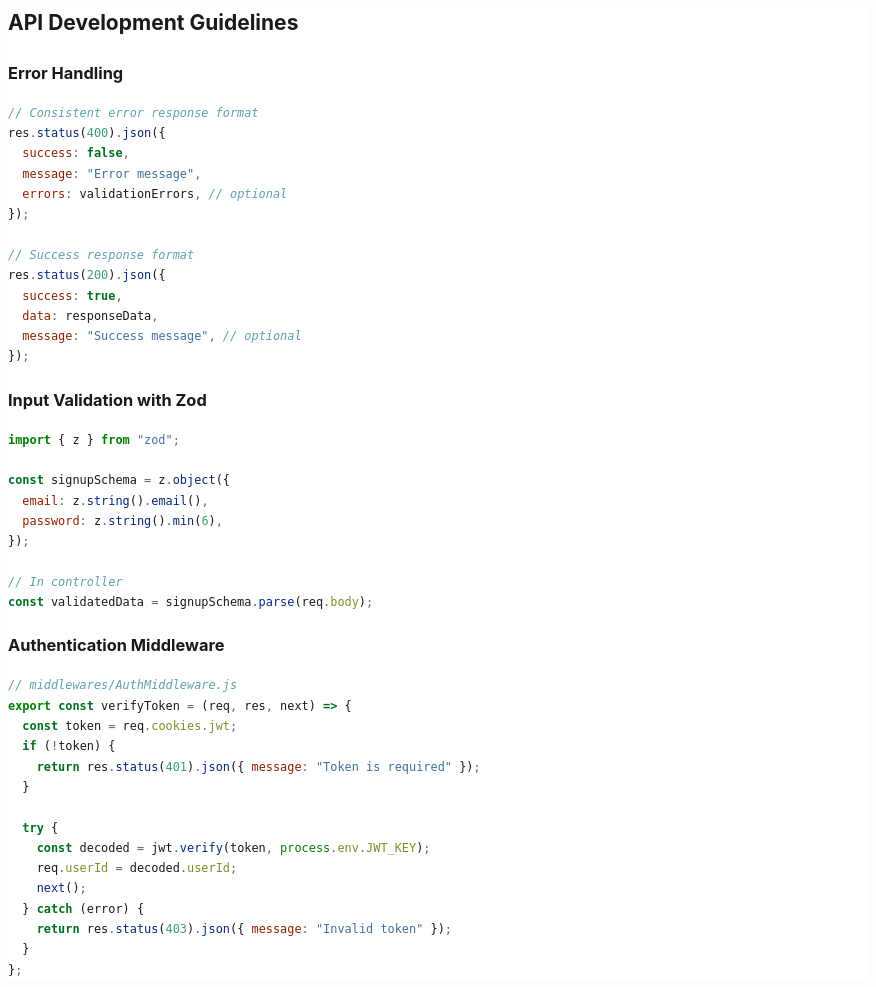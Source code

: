 ## API Development Guidelines

### Error Handling

```javascript
// Consistent error response format
res.status(400).json({
  success: false,
  message: "Error message",
  errors: validationErrors, // optional
});

// Success response format
res.status(200).json({
  success: true,
  data: responseData,
  message: "Success message", // optional
});
```

### Input Validation with Zod

```javascript
import { z } from "zod";

const signupSchema = z.object({
  email: z.string().email(),
  password: z.string().min(6),
});

// In controller
const validatedData = signupSchema.parse(req.body);
```

### Authentication Middleware

```javascript
// middlewares/AuthMiddleware.js
export const verifyToken = (req, res, next) => {
  const token = req.cookies.jwt;
  if (!token) {
    return res.status(401).json({ message: "Token is required" });
  }

  try {
    const decoded = jwt.verify(token, process.env.JWT_KEY);
    req.userId = decoded.userId;
    next();
  } catch (error) {
    return res.status(403).json({ message: "Invalid token" });
  }
};
```
